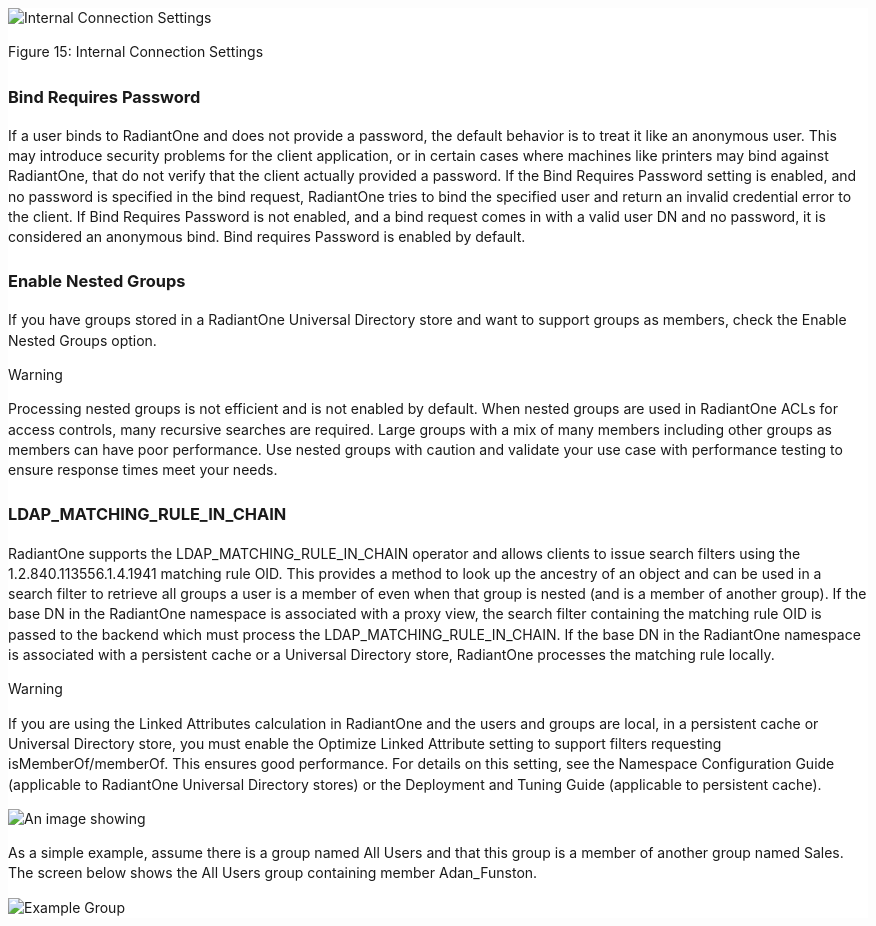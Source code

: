 


![Internal Connection Settings](Media/Image3.111.jpg)
 
Figure 15: Internal Connection Settings

### Bind Requires Password

If a user binds to RadiantOne and does not provide a password, the default behavior is to treat it like an anonymous user. This may introduce security problems for the client application, or in certain cases where machines like printers may bind against RadiantOne, that do not verify that the client actually provided a password. If the Bind Requires Password setting is enabled, and no password is specified in the bind request, RadiantOne tries to bind the specified user and return an invalid credential error to the client. If Bind Requires Password is not enabled, and a bind request comes in with a valid user DN and no password, it is considered an anonymous bind. Bind requires Password is enabled by default. 

### Enable Nested Groups

If you have groups stored in a RadiantOne Universal Directory store and want to support groups as members, check the Enable Nested Groups option.

>[!warning] 
>Processing nested groups is not efficient and is not enabled by default. When nested groups are used in RadiantOne ACLs for access controls, many recursive searches are required. Large groups with a mix of many members including other groups as members can have poor performance. Use nested groups with caution and validate your use case with performance testing to ensure response times meet your needs.

### LDAP_MATCHING_RULE_IN_CHAIN

RadiantOne supports the LDAP_MATCHING_RULE_IN_CHAIN operator and allows clients to issue search filters using the 1.2.840.113556.1.4.1941 matching rule OID. This provides a method to look up the ancestry of an object and can be used in a search filter to retrieve all groups a user is a member of even when that group is nested (and is a member of another group). If the base DN in the RadiantOne namespace is associated with a proxy view, the search filter containing the matching rule OID is passed to the backend which must process the LDAP_MATCHING_RULE_IN_CHAIN. If the base DN in the RadiantOne namespace is associated with a persistent cache or a Universal Directory store, RadiantOne processes the matching rule locally.

>[!warning] 
>If you are using the Linked Attributes calculation in RadiantOne and the users and groups are local, in a persistent cache or Universal Directory store, you must enable the Optimize Linked Attribute setting to support filters requesting isMemberOf/memberOf. This ensures good performance. For details on this setting, see the Namespace Configuration Guide (applicable to RadiantOne Universal Directory stores) or the Deployment and Tuning Guide (applicable to persistent cache).

![An image showing ](Media/Image3.112.jpg)

As a simple example, assume there is a group named All Users and that this group is a member of another group named Sales. The screen below shows the All Users group containing member Adan_Funston.

![Example Group](Media/Image3.113.jpg)
 
